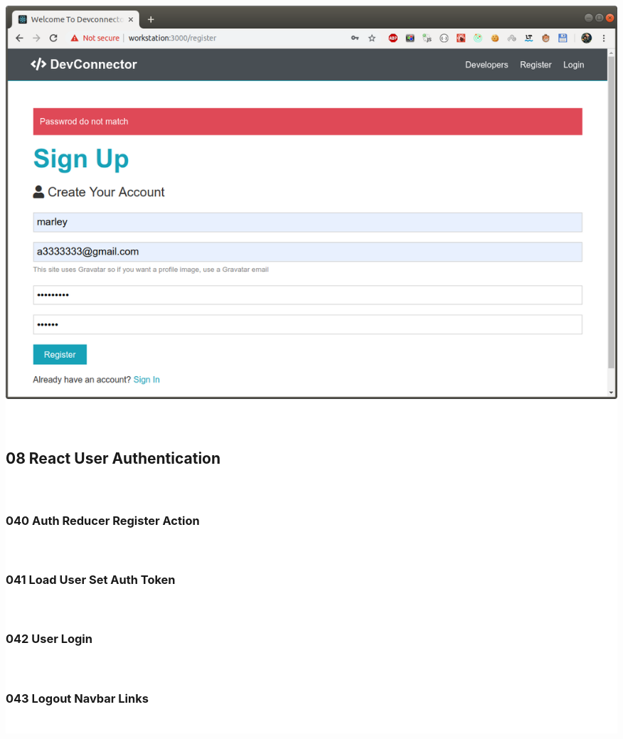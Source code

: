 ![Application](/img/pic-07-39.png?raw=true)

<br/>

## 08 React User Authentication

<br/>

### 040 Auth Reducer Register Action

<br/>

### 041 Load User Set Auth Token

<br/>

### 042 User Login

<br/>

### 043 Logout Navbar Links

<br/>
